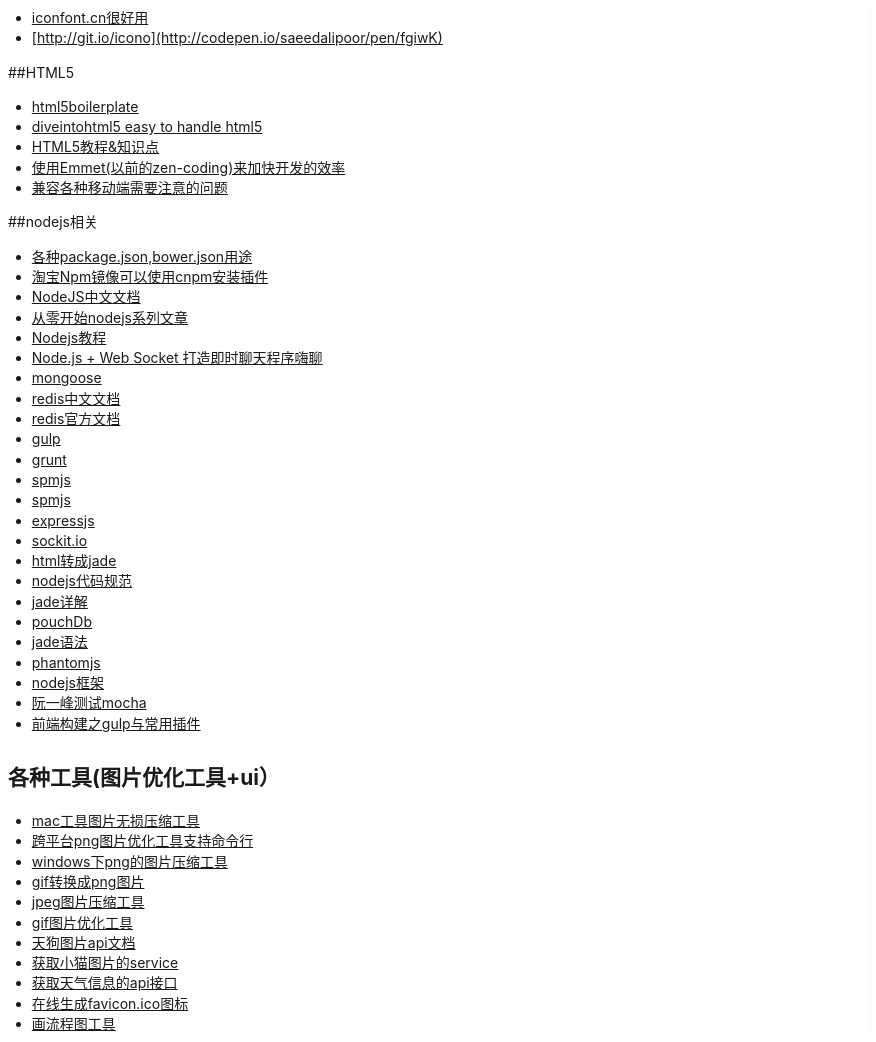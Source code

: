 * [iconfont.cn很好用](http://www.iconfont.cn/plus)
* [http://git.io/icono](http://codepen.io/saeedalipoor/pen/fgiwK)

##HTML5
* [html5boilerplate](http://www.bootcss.com/p/html5boilerplate/)
* [diveintohtml5 easy to handle html5](http://diveintohtml5.info/)
* [HTML5教程&知识点](http://www.html5cn.com.cn/html5/index.html)
* [使用Emmet(以前的zen-coding)来加快开发的效率](http://emmet.io/)
* [兼容各种移动端需要注意的问题](https://github.com/IORI20091101/mobileTech)

##nodejs相关
* [各种package.json,bower.json用途](http://json.is/)
* [淘宝Npm镜像可以使用cnpm安装插件](https://npm.taobao.org)
* [NodeJS中文文档](http://nodeapi.ucdok.com/#/api/)
* [从零开始nodejs系列文章](http://blog.fens.me/series-nodejs/)
* [Nodejs教程](http://www.nodebeginner.org/index-zh-cn.html)
* [Node.js + Web Socket 打造即时聊天程序嗨聊](http://segmentfault.com/a/1190000000479518)
* [mongoose](http://mongoosejs.com/docs/api.html#index-js)
* [redis中文文档](http://redisdoc.com/)
* [redis官方文档](http://redis.io/commands)
* [gulp](http://www.gulpjs.com.cn/docs/api/)
* [grunt](http://www.gruntjs.net/api/grunt.task#grunt.task.run)
* [spmjs](http://docs.spmjs.org/doc/)
* [spmjs](http://spmjs.io/documentation/getting-started)
* [expressjs](http://expressjs.jser.us/4x_zh-cn/api.html)
* [sockit.io](http://socket.io/slack/)
* [html转成jade](http://html2jade.org/)
* [nodejs代码规范](https://github.com/felixge/node-style-guide)
* [jade详解](http://segmentfault.com/a/1190000000357534#articleHeader21)
* [pouchDb](http://pouchdb.com/)
* [jade语法](http://jade-syntax.coffee-js.org/)
* [phantomjs](http://www.tuicool.com/articles/beeMNj)
* [nodejs框架](http://www.csdn.net/article/2014-02-24/2818519-node-js-mvc-frameworks-for-javascript-developers)
* [阮一峰测试mocha](http://www.ruanyifeng.com/blog/2015/12/a-mocha-tutorial-of-examples.html)
* [前端构建之gulp与常用插件](http://www.mamicode.com/info-detail-517085.html)




## 各种工具(图片优化工具+ui）
* [mac工具图片无损压缩工具](https://imageoptim.com/)
* [跨平台png图片优化工具支持命令行](http://optipng.sourceforge.net/)
* [windows下png的图片压缩工具](http://advsys.net/ken/util/pngout.htm)
* [gif转换成png图片](http://imagemagick.org/script/binary-releases.php)
* [jpeg图片压缩工具](http://jpegclub.org/)
* [gif图片优化工具](http://www.lcdf.org/gifsicle/)
* [天狗图片api文档](http://www.tngou.net/doc/gallery)
* [获取小猫图片的service](http://placekitten.com/)
* [获取天气信息的api接口](https://www.wunderground.com/weather/api/)
* [在线生成favicon.ico图标](http://www.faviconico.org/favicon)
* [画流程图工具](https://www.processon.com/)
